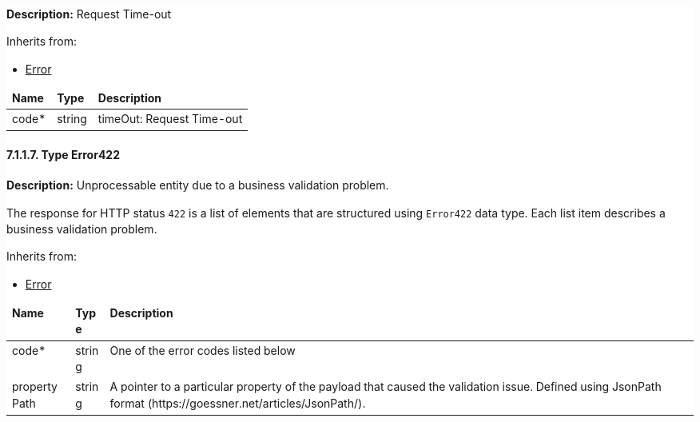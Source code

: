 **Description:** Request Time-out

Inherits from:

- <a href="#T_Error">Error</a>

<table id="T_Error408">
    <thead style="font-weight:bold;">
        <tr>
            <td>Name</td>
            <td>Type</td>
            <td>Description</td>
        </tr>
    </thead>
    <tbody>
        <tr>
            <td>code*</td>
            <td>string</td>
            <td>timeOut: Request Time-out</td>
        </tr>
    </tbody>
</table>

#### 7.1.1.7. Type Error422

**Description:** Unprocessable entity due to a business validation problem.

The response for HTTP status `422` is a list of elements that are structured
using `Error422` data type. Each list item describes a business validation
problem.

Inherits from:

- <a href="#T_Error">Error</a>

<table id="T_Error422">
    <thead style="font-weight:bold;">
        <tr>
            <td>Name</td>
            <td>Type</td>
            <td>Description</td>
        </tr>
    </thead>
    <tbody>
        <tr>
            <td>code*</td>
            <td>string</td>
            <td>One of the error codes listed below</td>
        </tr>
        <tr>
            <td>propertyPath</td>
            <td>string</td>
            <td>
                A pointer to a particular property of the payload that caused the validation issue. 
                Defined using JsonPath format (https://goessner.net/articles/JsonPath/).
            </td>
        </tr>
    </tbody>
</table>
